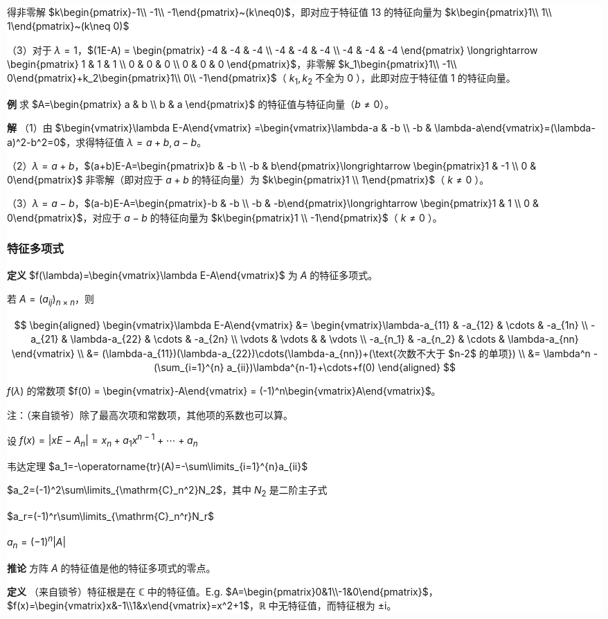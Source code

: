 得非零解 $k\begin{pmatrix}-1\\ -1\\ -1\end{pmatrix}~(k\neq0)$，即对应于特征值 $13$ 的特征向量为 $k\begin{pmatrix}1\\ 1\\ 1\end{pmatrix}~(k\neq 0)$

（3）对于 $\lambda=1$，$(1E-A) = \begin{pmatrix} -4 & -4 & -4 \\ -4 & -4 & -4 \\ -4 & -4 & -4 \end{pmatrix} \longrightarrow \begin{pmatrix} 1 & 1 & 1 \\ 0 & 0 & 0 \\ 0 & 0 & 0 \end{pmatrix}$，非零解 $k_1\begin{pmatrix}1\\ -1\\ 0\end{pmatrix}+k_2\begin{pmatrix}1\\ 0\\ -1\end{pmatrix}$（ $k_1,k_2$ 不全为 $0$ ），此即对应于特征值 $1$ 的特征向量。

**例** 求 $A=\begin{pmatrix} a & b \\ b & a \end{pmatrix}$ 的特征值与特征向量（$b\neq 0$）。

**解** （1）由 $\begin{vmatrix}\lambda E-A\end{vmatrix} =\begin{vmatrix}\lambda-a & -b \\ -b & \lambda-a\end{vmatrix}=(\lambda-a)^2-b^2=0$，求得特征值 $\lambda = a+b, a-b$。

（2）$\lambda=a+b$，$(a+b)E-A=\begin{pmatrix}b & -b \\ -b & b\end{pmatrix}\longrightarrow \begin{pmatrix}1 & -1 \\ 0 & 0\end{pmatrix}$ 非零解（即对应于 $a+b$ 的特征向量）为 $k\begin{pmatrix}1 \\ 1\end{pmatrix}$（ $k\neq 0$ ）。

（3）$\lambda=a-b$，$(a-b)E-A=\begin{pmatrix}-b & -b \\ -b & -b\end{pmatrix}\longrightarrow \begin{pmatrix}1 & 1 \\ 0 & 0\end{pmatrix}$，对应于 $a-b$ 的特征向量为 $k\begin{pmatrix}1 \\ -1\end{pmatrix}$（ $k\neq 0$ ）。

### 特征多项式

**定义** $f(\lambda)=\begin{vmatrix}\lambda E-A\end{vmatrix}$ 为 $A$ 的特征多项式。

若 $A=(a_{ij})_{n\times n}$，则

$$
\begin{aligned}
\begin{vmatrix}\lambda E-A\end{vmatrix} &= 
\begin{vmatrix}\lambda-a_{11} & -a_{12} & \cdots & -a_{1n} \\  
-a_{21} & \lambda-a_{22} & \cdots & -a_{2n} \\  
\vdots & \vdots &  & \vdots \\  
-a_{n_1} & -a_{n_2} & \cdots & \lambda-a_{nn}
\end{vmatrix} \\
&= (\lambda-a_{11})(\lambda-a_{22})\cdots(\lambda-a_{nn})+(\text{次数不大于 $n-2$ 的单项}) \\
&= \lambda^n - (\sum_{i=1}^{n} a_{ii})\lambda^{n-1}+\cdots+f(0)
\end{aligned}
$$

$f(\lambda)$ 的常数项 $f(0) = \begin{vmatrix}-A\end{vmatrix} = (-1)^n\begin{vmatrix}A\end{vmatrix}$。

注：（来自锁爷）除了最高次项和常数项，其他项的系数也可以算。

设 $f(x)=|xE-A_n|=x_n+a_1x^{n-1}+\cdots+a_n$

韦达定理 $a_1=-\operatorname{tr}(A)=-\sum\limits_{i=1}^{n}a_{ii}$

$a_2=(-1)^2\sum\limits_{\mathrm{C}_n^2}N_2$，其中 $N_2$​ 是二阶主子式

$a_r=(-1)^r\sum\limits_{\mathrm{C}_n^r}N_r$

$a_n=(-1)^n|A|$

**推论** 方阵 $A$ 的特征值是他的特征多项式的零点。

**定义** （来自锁爷）特征根是在 $\mathbb C$ 中的特征值。E.g. $A=\begin{pmatrix}0&1\\-1&0\end{pmatrix}$，$f(x)=\begin{vmatrix}x&-1\\1&x\end{vmatrix}=x^2+1$，$\mathbb R$ 中无特征值，而特征根为 $\pm \mathrm{i}$。
